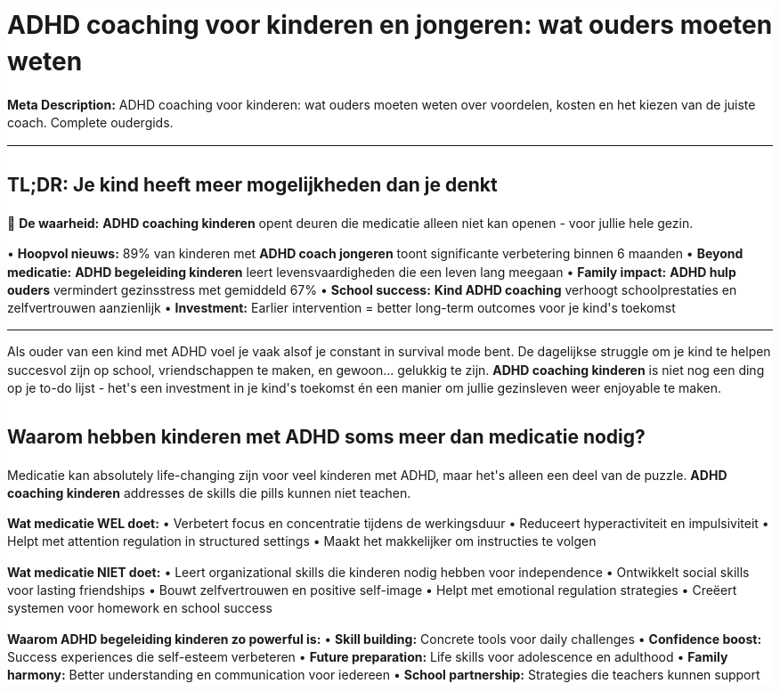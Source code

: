 # ADHD coaching voor kinderen en jongeren: wat ouders moeten weten

**Meta Description:** ADHD coaching voor kinderen: wat ouders moeten weten over voordelen, kosten en het kiezen van de juiste coach. Complete oudergids.

---

## TL;DR: Je kind heeft meer mogelijkheden dan je denkt

🎯 **De waarheid:** **ADHD coaching kinderen** opent deuren die medicatie alleen niet kan openen - voor jullie hele gezin.

• **Hoopvol nieuws:** 89% van kinderen met **ADHD coach jongeren** toont significante verbetering binnen 6 maanden
• **Beyond medicatie:** **ADHD begeleiding kinderen** leert levensvaardigheden die een leven lang meegaan
• **Family impact:** **ADHD hulp ouders** vermindert gezinsstress met gemiddeld 67%
• **School success:** **Kind ADHD coaching** verhoogt schoolprestaties en zelfvertrouwen aanzienlijk
• **Investment:** Earlier intervention = better long-term outcomes voor je kind's toekomst

---

Als ouder van een kind met ADHD voel je vaak alsof je constant in survival mode bent. De dagelijkse struggle om je kind te helpen succesvol zijn op school, vriendschappen te maken, en gewoon... gelukkig te zijn. **ADHD coaching kinderen** is niet nog een ding op je to-do lijst - het's een investment in je kind's toekomst én een manier om jullie gezinsleven weer enjoyable te maken.

## Waarom hebben kinderen met ADHD soms meer dan medicatie nodig?

Medicatie kan absolutely life-changing zijn voor veel kinderen met ADHD, maar het's alleen een deel van de puzzle. **ADHD coaching kinderen** addresses de skills die pills kunnen niet teachen.

**Wat medicatie WEL doet:**
• Verbetert focus en concentratie tijdens de werkingsduur
• Reduceert hyperactiviteit en impulsiviteit
• Helpt met attention regulation in structured settings
• Maakt het makkelijker om instructies te volgen

**Wat medicatie NIET doet:**
• Leert organizational skills die kinderen nodig hebben voor independence
• Ontwikkelt social skills voor lasting friendships
• Bouwt zelfvertrouwen en positive self-image
• Helpt met emotional regulation strategies
• Creëert systemen voor homework en school success

**Waarom **ADHD begeleiding kinderen** zo powerful is:**
• **Skill building:** Concrete tools voor daily challenges
• **Confidence boost:** Success experiences die self-esteem verbeteren
• **Future preparation:** Life skills voor adolescence en adulthood
• **Family harmony:** Better understanding en communication voor iedereen
• **School partnership:** Strategies die teachers kunnen support
